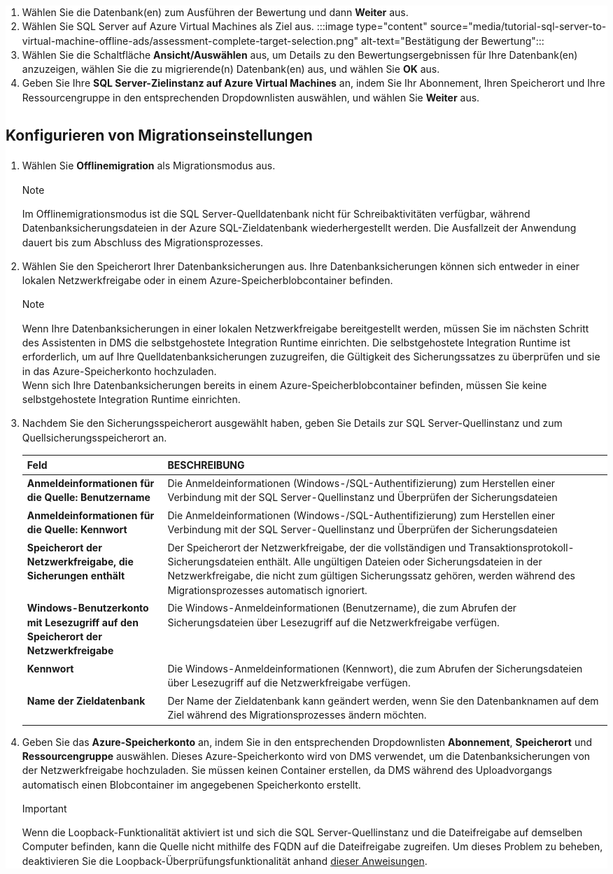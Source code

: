 1. Wählen Sie die Datenbank(en) zum Ausführen der Bewertung und dann **Weiter** aus.
1. Wählen Sie SQL Server auf Azure Virtual Machines als Ziel aus.
    :::image type="content" source="media/tutorial-sql-server-to-virtual-machine-offline-ads/assessment-complete-target-selection.png" alt-text="Bestätigung der Bewertung":::
1. Wählen Sie die Schaltfläche **Ansicht/Auswählen** aus, um Details zu den Bewertungsergebnissen für Ihre Datenbank(en) anzuzeigen, wählen Sie die zu migrierende(n) Datenbank(en) aus, und wählen Sie **OK** aus.
1. Geben Sie Ihre **SQL Server-Zielinstanz auf Azure Virtual Machines** an, indem Sie Ihr Abonnement, Ihren Speicherort und Ihre Ressourcengruppe in den entsprechenden Dropdownlisten auswählen, und wählen Sie **Weiter** aus.


## <a name="configure-migration-settings"></a>Konfigurieren von Migrationseinstellungen

1. Wählen Sie **Offlinemigration** als Migrationsmodus aus.
    > [!NOTE]
    > Im Offlinemigrationsmodus ist die SQL Server-Quelldatenbank nicht für Schreibaktivitäten verfügbar, während Datenbanksicherungsdateien in der Azure SQL-Zieldatenbank wiederhergestellt werden. Die Ausfallzeit der Anwendung dauert bis zum Abschluss des Migrationsprozesses.
1. Wählen Sie den Speicherort Ihrer Datenbanksicherungen aus. Ihre Datenbanksicherungen können sich entweder in einer lokalen Netzwerkfreigabe oder in einem Azure-Speicherblobcontainer befinden.
    > [!NOTE]
    > Wenn Ihre Datenbanksicherungen in einer lokalen Netzwerkfreigabe bereitgestellt werden, müssen Sie im nächsten Schritt des Assistenten in DMS die selbstgehostete Integration Runtime einrichten. Die selbstgehostete Integration Runtime ist erforderlich, um auf Ihre Quelldatenbanksicherungen zuzugreifen, die Gültigkeit des Sicherungssatzes zu überprüfen und sie in das Azure-Speicherkonto hochzuladen.<br/> Wenn sich Ihre Datenbanksicherungen bereits in einem Azure-Speicherblobcontainer befinden, müssen Sie keine selbstgehostete Integration Runtime einrichten.
1. Nachdem Sie den Sicherungsspeicherort ausgewählt haben, geben Sie Details zur SQL Server-Quellinstanz und zum Quellsicherungsspeicherort an.

    |Feld    |BESCHREIBUNG  |
    |---------|-------------|
    |**Anmeldeinformationen für die Quelle: Benutzername**    |Die Anmeldeinformationen (Windows-/SQL-Authentifizierung) zum Herstellen einer Verbindung mit der SQL Server-Quellinstanz und Überprüfen der Sicherungsdateien         |
    |**Anmeldeinformationen für die Quelle: Kennwort**    |Die Anmeldeinformationen (Windows-/SQL-Authentifizierung) zum Herstellen einer Verbindung mit der SQL Server-Quellinstanz und Überprüfen der Sicherungsdateien         |
    |**Speicherort der Netzwerkfreigabe, die Sicherungen enthält**     |Der Speicherort der Netzwerkfreigabe, der die vollständigen und Transaktionsprotokoll-Sicherungsdateien enthält. Alle ungültigen Dateien oder Sicherungsdateien in der Netzwerkfreigabe, die nicht zum gültigen Sicherungssatz gehören, werden während des Migrationsprozesses automatisch ignoriert.        |
    |**Windows-Benutzerkonto mit Lesezugriff auf den Speicherort der Netzwerkfreigabe**     |Die Windows-Anmeldeinformationen (Benutzername), die zum Abrufen der Sicherungsdateien über Lesezugriff auf die Netzwerkfreigabe verfügen.       |
    |**Kennwort**     |Die Windows-Anmeldeinformationen (Kennwort), die zum Abrufen der Sicherungsdateien über Lesezugriff auf die Netzwerkfreigabe verfügen.         |
    |**Name der Zieldatenbank** |Der Name der Zieldatenbank kann geändert werden, wenn Sie den Datenbanknamen auf dem Ziel während des Migrationsprozesses ändern möchten.            |

1. Geben Sie das **Azure-Speicherkonto** an, indem Sie in den entsprechenden Dropdownlisten **Abonnement**, **Speicherort** und **Ressourcengruppe** auswählen. Dieses Azure-Speicherkonto wird von DMS verwendet, um die Datenbanksicherungen von der Netzwerkfreigabe hochzuladen. Sie müssen keinen Container erstellen, da DMS während des Uploadvorgangs automatisch einen Blobcontainer im angegebenen Speicherkonto erstellt.
    > [!IMPORTANT]
    > Wenn die Loopback-Funktionalität aktiviert ist und sich die SQL Server-Quellinstanz und die Dateifreigabe auf demselben Computer befinden, kann die Quelle nicht mithilfe des FQDN auf die Dateifreigabe zugreifen. Um dieses Problem zu beheben, deaktivieren Sie die Loopback-Überprüfungsfunktionalität anhand [dieser Anweisungen](https://support.microsoft.com/help/926642/error-message-when-you-try-to-access-a-server-locally-by-using-its-fqd).
